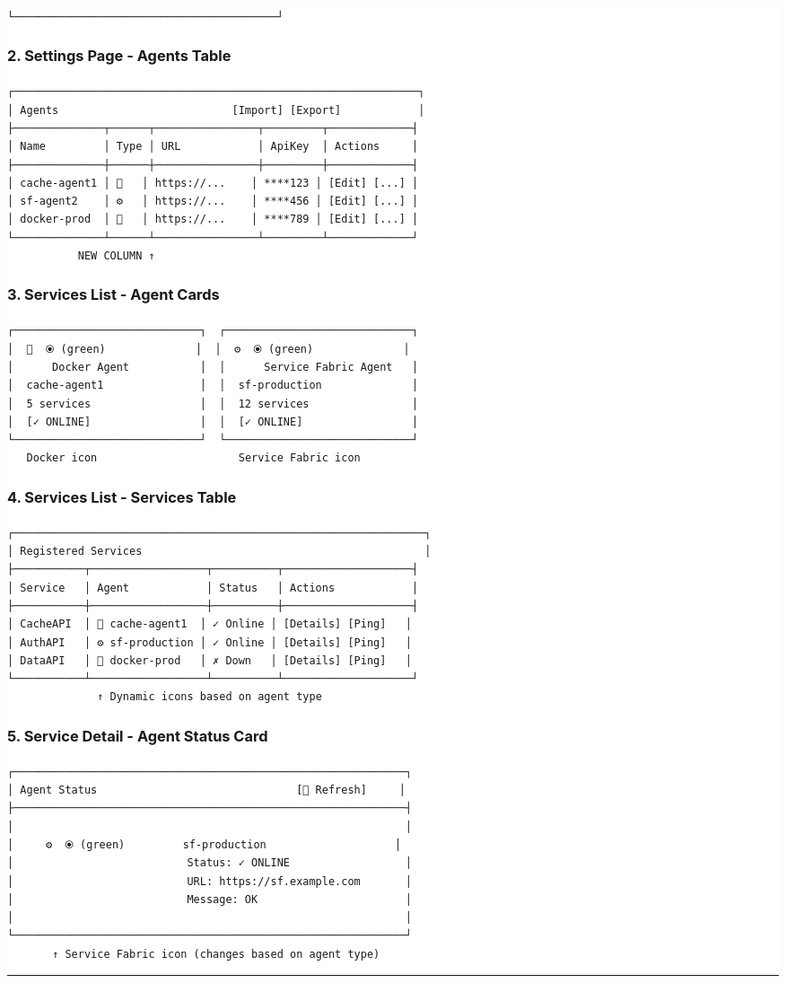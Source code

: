 ```
└─────────────────────────────────────────┘
```

### 2. Settings Page - Agents Table

```
┌───────────────────────────────────────────────────────────────┐
│ Agents                           [Import] [Export]            │
├──────────────┬──────┬────────────────┬─────────┬─────────────┤
│ Name         │ Type │ URL            │ ApiKey  │ Actions     │
├──────────────┼──────┼────────────────┼─────────┼─────────────┤
│ cache-agent1 │ 🐳   │ https://...    │ ****123 │ [Edit] [...] │
│ sf-agent2    │ ⚙️   │ https://...    │ ****456 │ [Edit] [...] │
│ docker-prod  │ 🐳   │ https://...    │ ****789 │ [Edit] [...] │
└──────────────┴──────┴────────────────┴─────────┴─────────────┘
           NEW COLUMN ↑
```

### 3. Services List - Agent Cards

```
┌─────────────────────────────┐  ┌─────────────────────────────┐
│  🐳  ⦿ (green)              │  │  ⚙️  ⦿ (green)              │
│      Docker Agent           │  │      Service Fabric Agent   │
│  cache-agent1               │  │  sf-production              │
│  5 services                 │  │  12 services                │
│  [✓ ONLINE]                 │  │  [✓ ONLINE]                 │
└─────────────────────────────┘  └─────────────────────────────┘
   Docker icon                      Service Fabric icon
```

### 4. Services List - Services Table

```
┌────────────────────────────────────────────────────────────────┐
│ Registered Services                                            │
├───────────┬──────────────────┬──────────┬────────────────────┤
│ Service   │ Agent            │ Status   │ Actions            │
├───────────┼──────────────────┼──────────┼────────────────────┤
│ CacheAPI  │ 🐳 cache-agent1  │ ✓ Online │ [Details] [Ping]   │
│ AuthAPI   │ ⚙️ sf-production │ ✓ Online │ [Details] [Ping]   │
│ DataAPI   │ 🐳 docker-prod   │ ✗ Down   │ [Details] [Ping]   │
└───────────┴──────────────────┴──────────┴────────────────────┘
              ↑ Dynamic icons based on agent type
```

### 5. Service Detail - Agent Status Card

```
┌─────────────────────────────────────────────────────────────┐
│ Agent Status                               [🔄 Refresh]     │
├─────────────────────────────────────────────────────────────┤
│                                                             │
│     ⚙️  ⦿ (green)         sf-production                    │
│                           Status: ✓ ONLINE                  │
│                           URL: https://sf.example.com       │
│                           Message: OK                       │
│                                                             │
└─────────────────────────────────────────────────────────────┘
       ↑ Service Fabric icon (changes based on agent type)
```

---